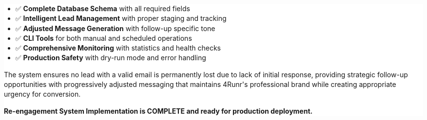 - ✅ **Complete Database Schema** with all required fields
- ✅ **Intelligent Lead Management** with proper staging and tracking
- ✅ **Adjusted Message Generation** with follow-up specific tone
- ✅ **CLI Tools** for both manual and scheduled operations
- ✅ **Comprehensive Monitoring** with statistics and health checks
- ✅ **Production Safety** with dry-run mode and error handling

The system ensures no lead with a valid email is permanently lost due to lack of initial response, providing strategic follow-up opportunities with progressively adjusted messaging that maintains 4Runr's professional brand while creating appropriate urgency for conversion.

**Re-engagement System Implementation is COMPLETE and ready for production deployment.**